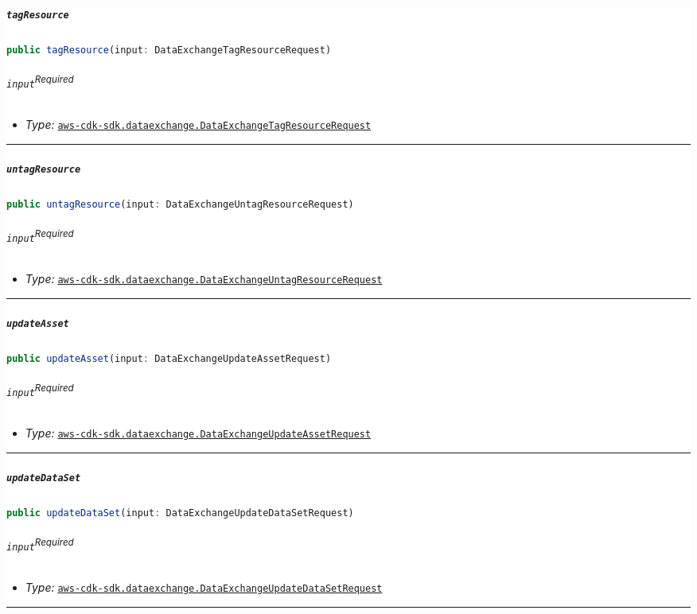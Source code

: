 ##### `tagResource` <a name="aws-cdk-sdk.dataexchange.DataExchangeClient.tagResource"></a>

```typescript
public tagResource(input: DataExchangeTagResourceRequest)
```

###### `input`<sup>Required</sup> <a name="aws-cdk-sdk.dataexchange.DataExchangeClient.parameter.input"></a>

- *Type:* [`aws-cdk-sdk.dataexchange.DataExchangeTagResourceRequest`](#aws-cdk-sdk.dataexchange.DataExchangeTagResourceRequest)

---

##### `untagResource` <a name="aws-cdk-sdk.dataexchange.DataExchangeClient.untagResource"></a>

```typescript
public untagResource(input: DataExchangeUntagResourceRequest)
```

###### `input`<sup>Required</sup> <a name="aws-cdk-sdk.dataexchange.DataExchangeClient.parameter.input"></a>

- *Type:* [`aws-cdk-sdk.dataexchange.DataExchangeUntagResourceRequest`](#aws-cdk-sdk.dataexchange.DataExchangeUntagResourceRequest)

---

##### `updateAsset` <a name="aws-cdk-sdk.dataexchange.DataExchangeClient.updateAsset"></a>

```typescript
public updateAsset(input: DataExchangeUpdateAssetRequest)
```

###### `input`<sup>Required</sup> <a name="aws-cdk-sdk.dataexchange.DataExchangeClient.parameter.input"></a>

- *Type:* [`aws-cdk-sdk.dataexchange.DataExchangeUpdateAssetRequest`](#aws-cdk-sdk.dataexchange.DataExchangeUpdateAssetRequest)

---

##### `updateDataSet` <a name="aws-cdk-sdk.dataexchange.DataExchangeClient.updateDataSet"></a>

```typescript
public updateDataSet(input: DataExchangeUpdateDataSetRequest)
```

###### `input`<sup>Required</sup> <a name="aws-cdk-sdk.dataexchange.DataExchangeClient.parameter.input"></a>

- *Type:* [`aws-cdk-sdk.dataexchange.DataExchangeUpdateDataSetRequest`](#aws-cdk-sdk.dataexchange.DataExchangeUpdateDataSetRequest)

---
